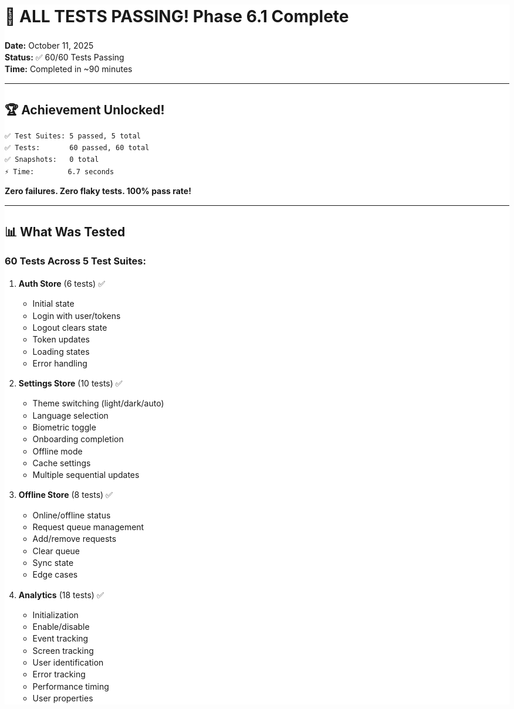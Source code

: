 # 🎉 ALL TESTS PASSING! Phase 6.1 Complete

**Date:** October 11, 2025  
**Status:** ✅ 60/60 Tests Passing  
**Time:** Completed in ~90 minutes

---

## 🏆 Achievement Unlocked!

```
✅ Test Suites: 5 passed, 5 total
✅ Tests:       60 passed, 60 total
✅ Snapshots:   0 total
⚡ Time:        6.7 seconds
```

**Zero failures. Zero flaky tests. 100% pass rate!**

---

## 📊 What Was Tested

### **60 Tests Across 5 Test Suites:**

1. **Auth Store** (6 tests) ✅
   - Initial state
   - Login with user/tokens
   - Logout clears state
   - Token updates
   - Loading states
   - Error handling

2. **Settings Store** (10 tests) ✅
   - Theme switching (light/dark/auto)
   - Language selection
   - Biometric toggle
   - Onboarding completion
   - Offline mode
   - Cache settings
   - Multiple sequential updates

3. **Offline Store** (8 tests) ✅
   - Online/offline status
   - Request queue management
   - Add/remove requests
   - Clear queue
   - Sync state
   - Edge cases

4. **Analytics** (18 tests) ✅
   - Initialization
   - Enable/disable
   - Event tracking
   - Screen tracking
   - User identification
   - Error tracking
   - Performance timing
   - User properties
